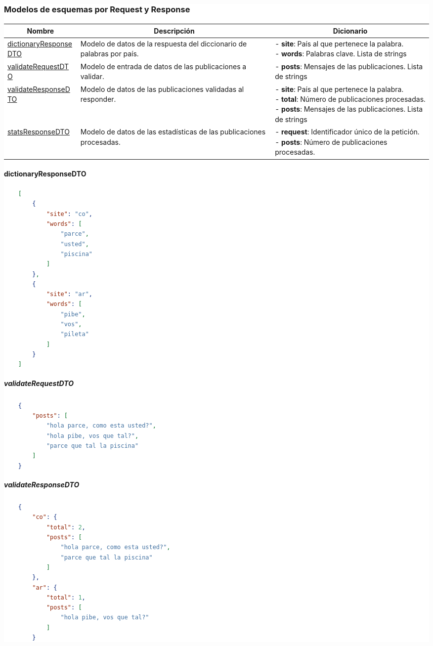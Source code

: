 ### Modelos de esquemas por Request y Response

| Nombre | Descripción | Dicionario |
|--------|-------------|-------------|
| [dictionaryResponseDTO](#dictionaryresponsedto) | Modelo de datos de la respuesta del diccionario de palabras por país. | - **site**: País al que pertenece la palabra.  </br> - **words**: Palabras clave. Lista de strings|
| [validateRequestDTO](#validaterequestdto)  | Modelo de entrada de datos de las publicaciones a validar. | - **posts**: Mensajes de las publicaciones. Lista de strings |
| [validateResponseDTO](#validateresponsedto) | Modelo de datos de las publicaciones validadas al responder. | - **site**: País al que pertenece la palabra.  </br> - **total**: Número de publicaciones procesadas.  </br> - **posts**: Mensajes de las publicaciones. Lista de strings |
| [statsResponseDTO](#statsresponsedto) | Modelo de datos de las estadísticas de las publicaciones procesadas. | - **request**: Identificador único de la petición.  </br> - **posts**: Número de publicaciones procesadas.  |

#### dictionaryResponseDTO

```json
    [
        {
            "site": "co",
            "words": [
                "parce",
                "usted",
                "piscina"
            ]
        },
        {
            "site": "ar",
            "words": [
                "pibe",
                "vos",
                "pileta"
            ]
        }
    ]


```

##### validateRequestDTO

```json
    {
        "posts": [
            "hola parce, como esta usted?",
            "hola pibe, vos que tal?",
            "parce que tal la piscina"
        ]
    }
```

##### validateResponseDTO

```json
    {
        "co": {
            "total": 2,
            "posts": [
                "hola parce, como esta usted?",
                "parce que tal la piscina"
            ]
        },
        "ar": {
            "total": 1,
            "posts": [
                "hola pibe, vos que tal?"
            ]
        }
```